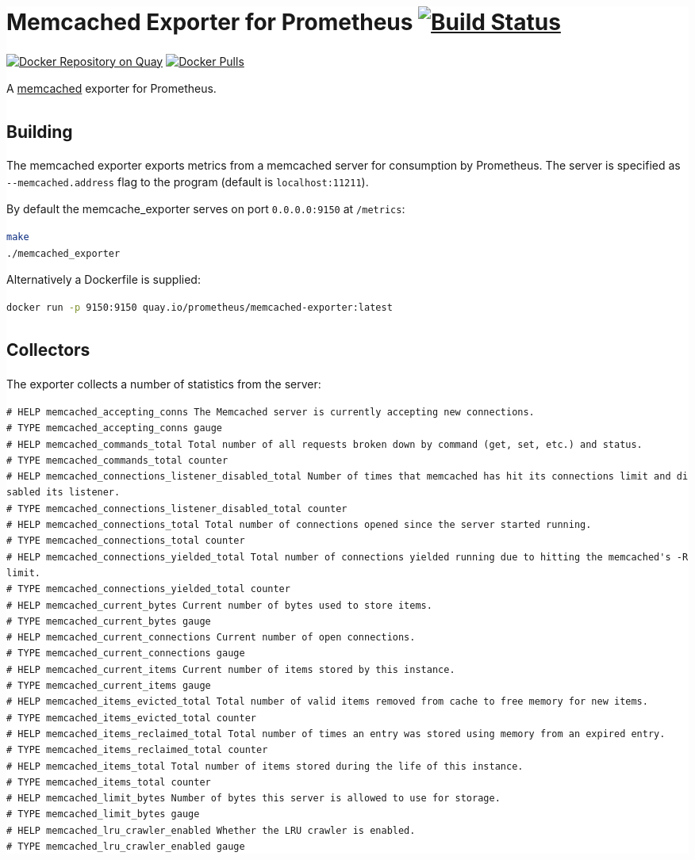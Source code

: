 # Memcached Exporter for Prometheus [![Build Status][buildstatus]][circleci]

[![Docker Repository on Quay](https://quay.io/repository/prometheus/memcached-exporter/status)][quay]
[![Docker Pulls](https://img.shields.io/docker/pulls/prom/memcached-exporter.svg?maxAge=604800)][hub]

A [memcached](https://memcached.org/) exporter for Prometheus.

## Building

The memcached exporter exports metrics from a memcached server for
consumption by Prometheus. The server is specified as `--memcached.address` flag
to the program (default is `localhost:11211`).

By default the memcache_exporter serves on port `0.0.0.0:9150` at `/metrics`:

```sh
make
./memcached_exporter
```

Alternatively a Dockerfile is supplied:

```sh
docker run -p 9150:9150 quay.io/prometheus/memcached-exporter:latest
```

## Collectors

The exporter collects a number of statistics from the server:

```
# HELP memcached_accepting_conns The Memcached server is currently accepting new connections.
# TYPE memcached_accepting_conns gauge
# HELP memcached_commands_total Total number of all requests broken down by command (get, set, etc.) and status.
# TYPE memcached_commands_total counter
# HELP memcached_connections_listener_disabled_total Number of times that memcached has hit its connections limit and disabled its listener.
# TYPE memcached_connections_listener_disabled_total counter
# HELP memcached_connections_total Total number of connections opened since the server started running.
# TYPE memcached_connections_total counter
# HELP memcached_connections_yielded_total Total number of connections yielded running due to hitting the memcached's -R limit.
# TYPE memcached_connections_yielded_total counter
# HELP memcached_current_bytes Current number of bytes used to store items.
# TYPE memcached_current_bytes gauge
# HELP memcached_current_connections Current number of open connections.
# TYPE memcached_current_connections gauge
# HELP memcached_current_items Current number of items stored by this instance.
# TYPE memcached_current_items gauge
# HELP memcached_items_evicted_total Total number of valid items removed from cache to free memory for new items.
# TYPE memcached_items_evicted_total counter
# HELP memcached_items_reclaimed_total Total number of times an entry was stored using memory from an expired entry.
# TYPE memcached_items_reclaimed_total counter
# HELP memcached_items_total Total number of items stored during the life of this instance.
# TYPE memcached_items_total counter
# HELP memcached_limit_bytes Number of bytes this server is allowed to use for storage.
# TYPE memcached_limit_bytes gauge
# HELP memcached_lru_crawler_enabled Whether the LRU crawler is enabled.
# TYPE memcached_lru_crawler_enabled gauge
```

[buildstatus]: https://circleci.com/gh/prometheus/memcached_exporter/tree/master.svg?style=shield
[circleci]: https://circleci.com/gh/prometheus/memcached_exporter
[hub]: https://hub.docker.com/r/prom/memcached-exporter/
[quay]: https://quay.io/repository/prometheus/memcached-exporter